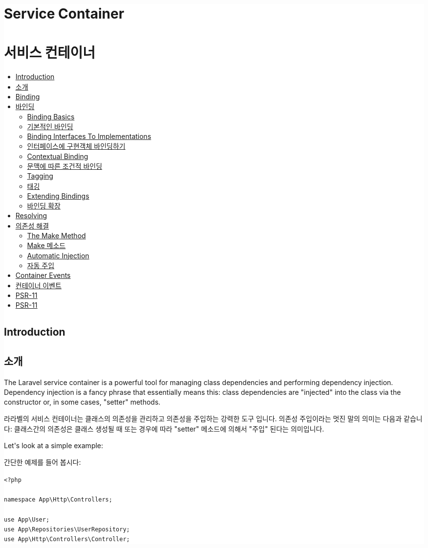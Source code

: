 # Service Container
# 서비스 컨테이너

- [Introduction](#introduction)
- [소개](#introduction)
- [Binding](#binding)
- [바인딩](#binding)
    - [Binding Basics](#binding-basics)
    - [기본적인 바인딩](#binding-basics)
    - [Binding Interfaces To Implementations](#binding-interfaces-to-implementations)
    - [인터페이스에 구현객체 바인딩하기](#binding-interfaces-to-implementations)
    - [Contextual Binding](#contextual-binding)
    - [문맥에 따른 조건적 바인딩](#contextual-binding)
    - [Tagging](#tagging)
    - [태깅](#tagging)
    - [Extending Bindings](#extending-bindings)
    - [바인딩 확장](#extending-bindings)
- [Resolving](#resolving)
- [의존성 해결](#resolving)
    - [The Make Method](#the-make-method)
    - [Make 메소드](#the-make-method)
    - [Automatic Injection](#automatic-injection)
    - [자동 주입](#automatic-injection)
- [Container Events](#container-events)
- [컨테이너 이벤트](#container-events)
- [PSR-11](#psr-11)
- [PSR-11](#psr-11)

<a name="introduction"></a>
## Introduction
## 소개

The Laravel service container is a powerful tool for managing class dependencies and performing dependency injection. Dependency injection is a fancy phrase that essentially means this: class dependencies are "injected" into the class via the constructor or, in some cases, "setter" methods.

라라벨의 서비스 컨테이너는 클래스의 의존성을 관리하고 의존성을 주입하는 강력한 도구 입니다. 의존성 주입이라는 멋진 말의 의미는 다음과 같습니다: 클래스간의 의존성은 클래스 생성될 때 또는 경우에 따라 "setter" 메소드에 의해서 "주입" 된다는 의미입니다.  

Let's look at a simple example:

간단한 예제를 들어 봅시다:

    <?php

    namespace App\Http\Controllers;

    use App\User;
    use App\Repositories\UserRepository;
    use App\Http\Controllers\Controller;
